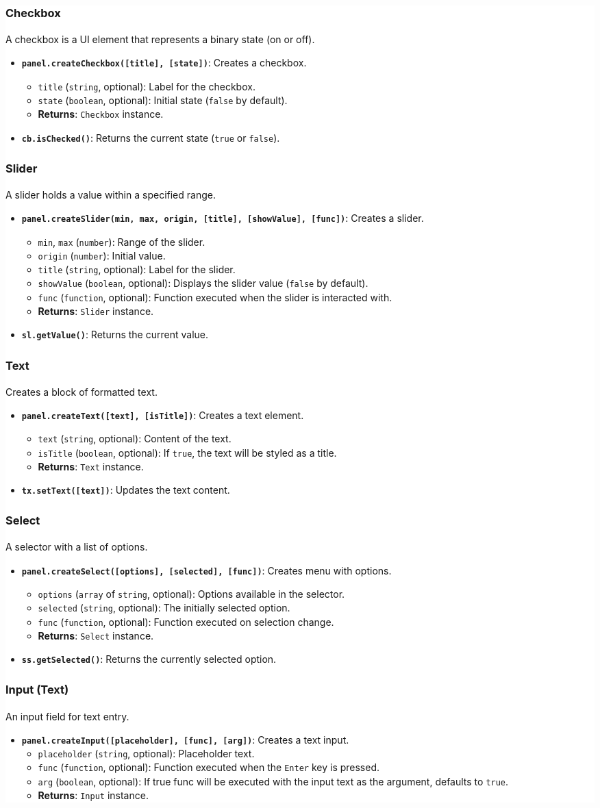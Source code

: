 ### Checkbox
A checkbox is a UI element that represents a binary state (on or off).

- **`panel.createCheckbox([title], [state])`**: Creates a checkbox.
  - `title` (`string`, optional): Label for the checkbox.
  - `state` (`boolean`, optional): Initial state (`false` by default).
  - **Returns**: `Checkbox` instance.

- **`cb.isChecked()`**: Returns the current state (`true` or `false`).

### Slider
A slider holds a value within a specified range.

- **`panel.createSlider(min, max, origin, [title], [showValue], [func])`**: Creates a slider.
  - `min`, `max` (`number`): Range of the slider.
  - `origin` (`number`): Initial value.
  - `title` (`string`, optional): Label for the slider.
  - `showValue` (`boolean`, optional): Displays the slider value (`false` by default).
  - `func` (`function`, optional): Function executed when the slider is interacted with.
  - **Returns**: `Slider` instance.

- **`sl.getValue()`**: Returns the current value.

### Text
Creates a block of formatted text.

- **`panel.createText([text], [isTitle])`**: Creates a text element.
  - `text` (`string`, optional): Content of the text.
  - `isTitle` (`boolean`, optional): If `true`, the text will be styled as a title.
  - **Returns**: `Text` instance.

- **`tx.setText([text])`**: Updates the text content.

### Select
A selector with a list of options.

- **`panel.createSelect([options], [selected], [func])`**: Creates menu with options.
  - `options` (`array` of `string`, optional): Options available in the selector.
  - `selected` (`string`, optional): The initially selected option.
  - `func` (`function`, optional): Function executed on selection change.
  - **Returns**: `Select` instance.

- **`ss.getSelected()`**: Returns the currently selected option.

### Input (Text)
An input field for text entry.

- **`panel.createInput([placeholder], [func], [arg])`**: Creates a text input.
  - `placeholder` (`string`, optional): Placeholder text.
  - `func` (`function`, optional): Function executed when the `Enter` key is pressed.
  - `arg` (`boolean`, optional): If true func will be executed with the input text as the argument, defaults to `true`.
  - **Returns**: `Input` instance.
